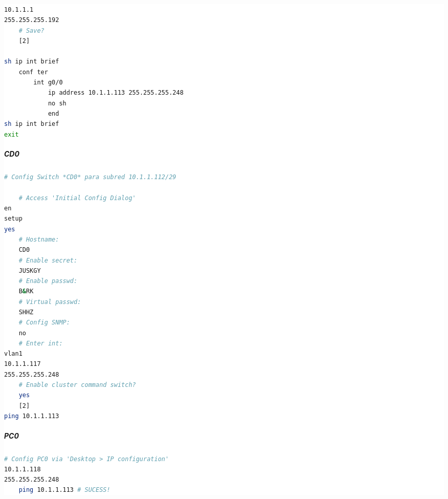 ```bash
10.1.1.1
255.255.255.192
    # Save?
    [2]

sh ip int brief
    conf ter 
        int g0/0
            ip address 10.1.1.113 255.255.255.248
            no sh
            end
sh ip int brief
exit
```

##### CD0

```bash
# Config Switch *CD0* para subred 10.1.1.112/29

    # Access 'Initial Config Dialog'
en
setup
yes
    # Hostname:
    CD0
    # Enable secret:
    JUSKGY
    # Enable passwd:
    B&RK
    # Virtual passwd:
    SHHZ
    # Config SNMP:
    no
    # Enter int:
vlan1
10.1.1.117
255.255.255.248
    # Enable cluster command switch?
    yes
    [2]
ping 10.1.1.113
```

##### PC0

```bash
# Config PC0 via 'Desktop > IP configuration'
10.1.1.118
255.255.255.248
    ping 10.1.1.113 # SUCESS!
```
